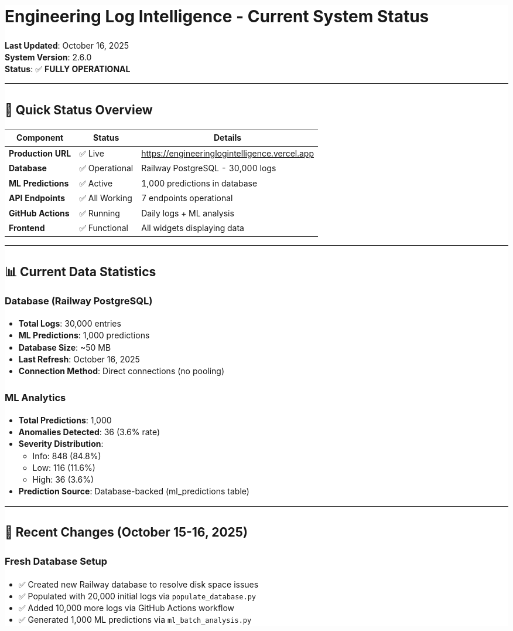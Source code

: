 # Engineering Log Intelligence - Current System Status

**Last Updated**: October 16, 2025  
**System Version**: 2.6.0  
**Status**: ✅ **FULLY OPERATIONAL**

---

## 🎯 Quick Status Overview

| Component | Status | Details |
|-----------|--------|---------|
| **Production URL** | ✅ Live | https://engineeringlogintelligence.vercel.app |
| **Database** | ✅ Operational | Railway PostgreSQL - 30,000 logs |
| **ML Predictions** | ✅ Active | 1,000 predictions in database |
| **API Endpoints** | ✅ All Working | 7 endpoints operational |
| **GitHub Actions** | ✅ Running | Daily logs + ML analysis |
| **Frontend** | ✅ Functional | All widgets displaying data |

---

## 📊 Current Data Statistics

### Database (Railway PostgreSQL)
- **Total Logs**: 30,000 entries
- **ML Predictions**: 1,000 predictions
- **Database Size**: ~50 MB
- **Last Refresh**: October 16, 2025
- **Connection Method**: Direct connections (no pooling)

### ML Analytics
- **Total Predictions**: 1,000
- **Anomalies Detected**: 36 (3.6% rate)
- **Severity Distribution**:
  - Info: 848 (84.8%)
  - Low: 116 (11.6%)
  - High: 36 (3.6%)
- **Prediction Source**: Database-backed (ml_predictions table)

---

## 🚀 Recent Changes (October 15-16, 2025)

### Fresh Database Setup
- ✅ Created new Railway database to resolve disk space issues
- ✅ Populated with 20,000 initial logs via `populate_database.py`
- ✅ Added 10,000 more logs via GitHub Actions workflow
- ✅ Generated 1,000 ML predictions via `ml_batch_analysis.py`
